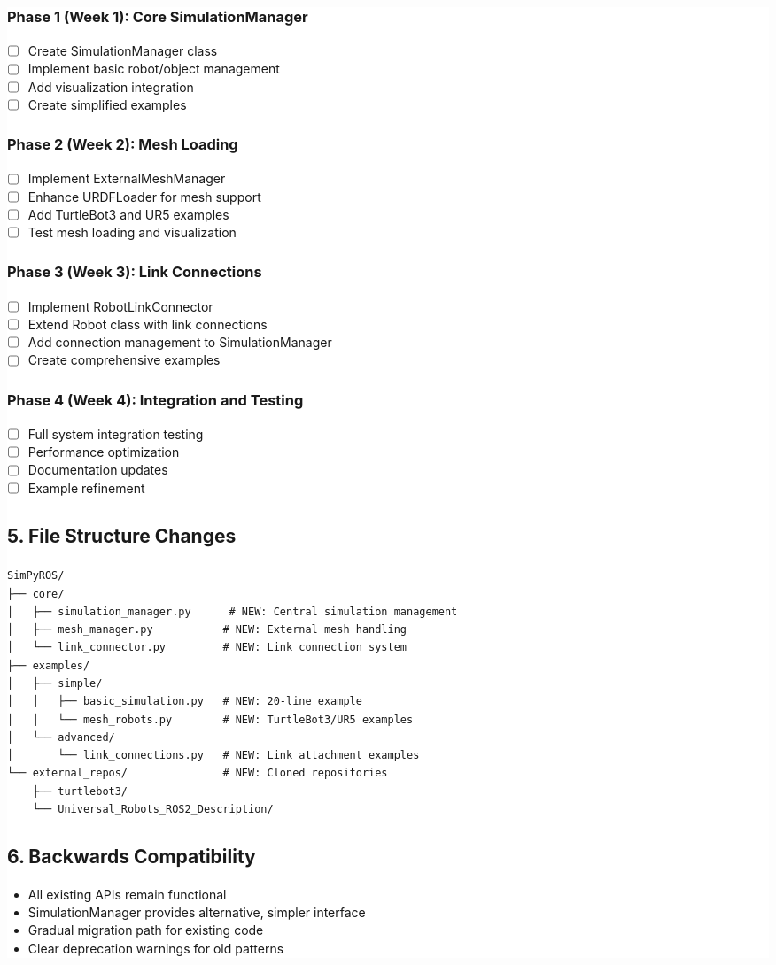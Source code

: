 ### Phase 1 (Week 1): Core SimulationManager
- [ ] Create SimulationManager class
- [ ] Implement basic robot/object management
- [ ] Add visualization integration
- [ ] Create simplified examples

### Phase 2 (Week 2): Mesh Loading
- [ ] Implement ExternalMeshManager
- [ ] Enhance URDFLoader for mesh support
- [ ] Add TurtleBot3 and UR5 examples
- [ ] Test mesh loading and visualization

### Phase 3 (Week 3): Link Connections
- [ ] Implement RobotLinkConnector
- [ ] Extend Robot class with link connections
- [ ] Add connection management to SimulationManager
- [ ] Create comprehensive examples

### Phase 4 (Week 4): Integration and Testing
- [ ] Full system integration testing
- [ ] Performance optimization
- [ ] Documentation updates
- [ ] Example refinement

## 5. File Structure Changes

```
SimPyROS/
├── core/
│   ├── simulation_manager.py      # NEW: Central simulation management
│   ├── mesh_manager.py           # NEW: External mesh handling
│   └── link_connector.py         # NEW: Link connection system
├── examples/
│   ├── simple/
│   │   ├── basic_simulation.py   # NEW: 20-line example
│   │   └── mesh_robots.py        # NEW: TurtleBot3/UR5 examples
│   └── advanced/
│       └── link_connections.py   # NEW: Link attachment examples
└── external_repos/               # NEW: Cloned repositories
    ├── turtlebot3/
    └── Universal_Robots_ROS2_Description/
```

## 6. Backwards Compatibility

- All existing APIs remain functional
- SimulationManager provides alternative, simpler interface
- Gradual migration path for existing code
- Clear deprecation warnings for old patterns
